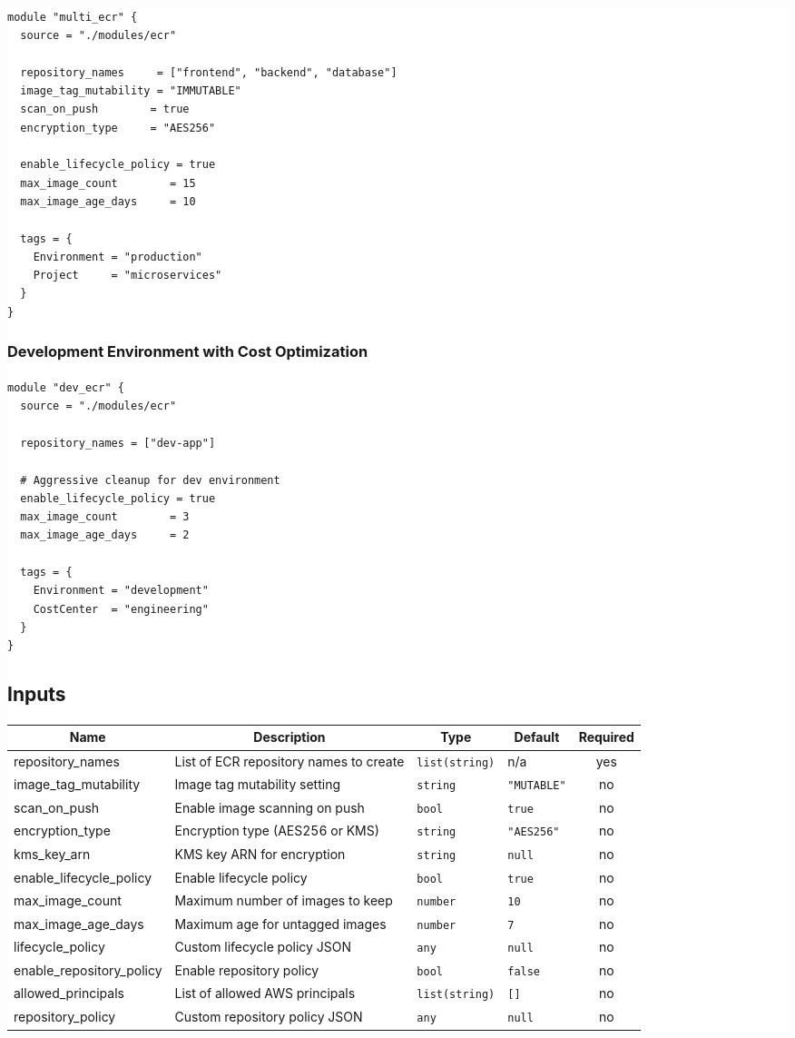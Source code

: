 ```hcl
module "multi_ecr" {
  source = "./modules/ecr"
  
  repository_names     = ["frontend", "backend", "database"]
  image_tag_mutability = "IMMUTABLE"
  scan_on_push        = true
  encryption_type     = "AES256"
  
  enable_lifecycle_policy = true
  max_image_count        = 15
  max_image_age_days     = 10
  
  tags = {
    Environment = "production"
    Project     = "microservices"
  }
}
```

### Development Environment with Cost Optimization

```hcl
module "dev_ecr" {
  source = "./modules/ecr"
  
  repository_names = ["dev-app"]
  
  # Aggressive cleanup for dev environment
  enable_lifecycle_policy = true
  max_image_count        = 3
  max_image_age_days     = 2
  
  tags = {
    Environment = "development"
    CostCenter  = "engineering"
  }
}
```

## Inputs

| Name | Description | Type | Default | Required |
|------|-------------|------|---------|:--------:|
| repository_names | List of ECR repository names to create | `list(string)` | n/a | yes |
| image_tag_mutability | Image tag mutability setting | `string` | `"MUTABLE"` | no |
| scan_on_push | Enable image scanning on push | `bool` | `true` | no |
| encryption_type | Encryption type (AES256 or KMS) | `string` | `"AES256"` | no |
| kms_key_arn | KMS key ARN for encryption | `string` | `null` | no |
| enable_lifecycle_policy | Enable lifecycle policy | `bool` | `true` | no |
| max_image_count | Maximum number of images to keep | `number` | `10` | no |
| max_image_age_days | Maximum age for untagged images | `number` | `7` | no |
| lifecycle_policy | Custom lifecycle policy JSON | `any` | `null` | no |
| enable_repository_policy | Enable repository policy | `bool` | `false` | no |
| allowed_principals | List of allowed AWS principals | `list(string)` | `[]` | no |
| repository_policy | Custom repository policy JSON | `any` | `null` | no |